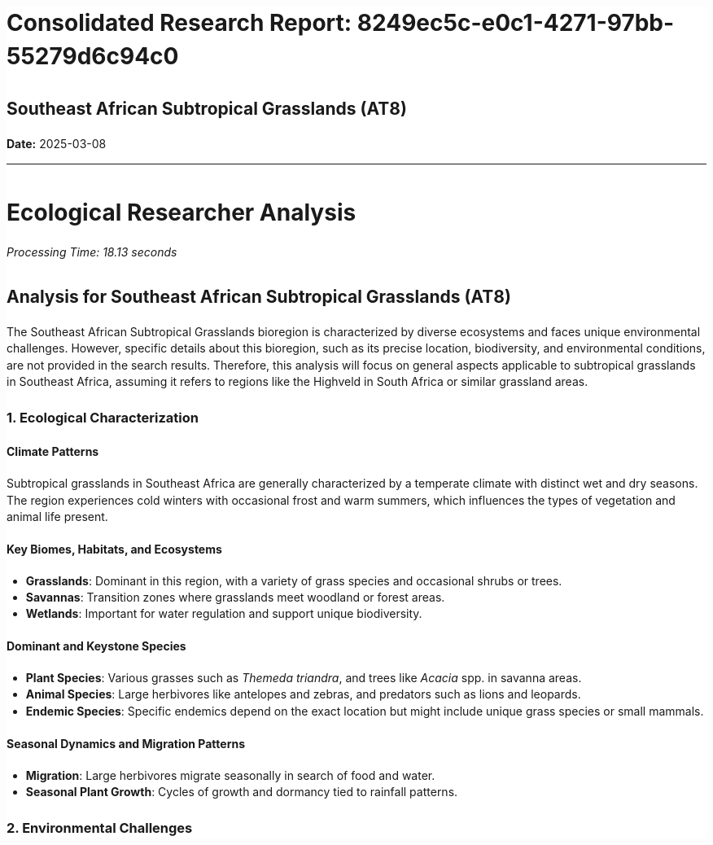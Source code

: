 # Consolidated Research Report: 8249ec5c-e0c1-4271-97bb-55279d6c94c0

## Southeast African Subtropical Grasslands (AT8)

**Date:** 2025-03-08

---

# Ecological Researcher Analysis

*Processing Time: 18.13 seconds*

## Analysis for Southeast African Subtropical Grasslands (AT8)

The Southeast African Subtropical Grasslands bioregion is characterized by diverse ecosystems and faces unique environmental challenges. However, specific details about this bioregion, such as its precise location, biodiversity, and environmental conditions, are not provided in the search results. Therefore, this analysis will focus on general aspects applicable to subtropical grasslands in Southeast Africa, assuming it refers to regions like the Highveld in South Africa or similar grassland areas.

### 1. Ecological Characterization

#### Climate Patterns
Subtropical grasslands in Southeast Africa are generally characterized by a temperate climate with distinct wet and dry seasons. The region experiences cold winters with occasional frost and warm summers, which influences the types of vegetation and animal life present.

#### Key Biomes, Habitats, and Ecosystems
- **Grasslands**: Dominant in this region, with a variety of grass species and occasional shrubs or trees.
- **Savannas**: Transition zones where grasslands meet woodland or forest areas.
- **Wetlands**: Important for water regulation and support unique biodiversity.

#### Dominant and Keystone Species
- **Plant Species**: Various grasses such as *Themeda triandra*, and trees like *Acacia* spp. in savanna areas.
- **Animal Species**: Large herbivores like antelopes and zebras, and predators such as lions and leopards.
- **Endemic Species**: Specific endemics depend on the exact location but might include unique grass species or small mammals.

#### Seasonal Dynamics and Migration Patterns
- **Migration**: Large herbivores migrate seasonally in search of food and water.
- **Seasonal Plant Growth**: Cycles of growth and dormancy tied to rainfall patterns.

### 2. Environmental Challenges
